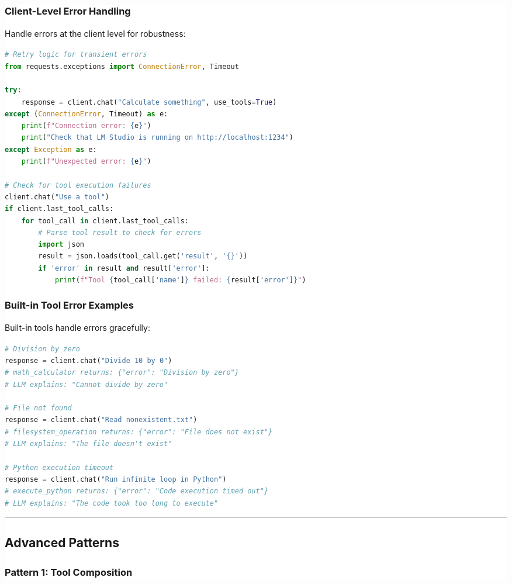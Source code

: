 ### Client-Level Error Handling

Handle errors at the client level for robustness:

```python
# Retry logic for transient errors
from requests.exceptions import ConnectionError, Timeout

try:
    response = client.chat("Calculate something", use_tools=True)
except (ConnectionError, Timeout) as e:
    print(f"Connection error: {e}")
    print("Check that LM Studio is running on http://localhost:1234")
except Exception as e:
    print(f"Unexpected error: {e}")

# Check for tool execution failures
client.chat("Use a tool")
if client.last_tool_calls:
    for tool_call in client.last_tool_calls:
        # Parse tool result to check for errors
        import json
        result = json.loads(tool_call.get('result', '{}'))
        if 'error' in result and result['error']:
            print(f"Tool {tool_call['name']} failed: {result['error']}")
```

### Built-in Tool Error Examples

Built-in tools handle errors gracefully:

```python
# Division by zero
response = client.chat("Divide 10 by 0")
# math_calculator returns: {"error": "Division by zero"}
# LLM explains: "Cannot divide by zero"

# File not found
response = client.chat("Read nonexistent.txt")
# filesystem_operation returns: {"error": "File does not exist"}
# LLM explains: "The file doesn't exist"

# Python execution timeout
response = client.chat("Run infinite loop in Python")
# execute_python returns: {"error": "Code execution timed out"}
# LLM explains: "The code took too long to execute"
```

---

## Advanced Patterns

### Pattern 1: Tool Composition
